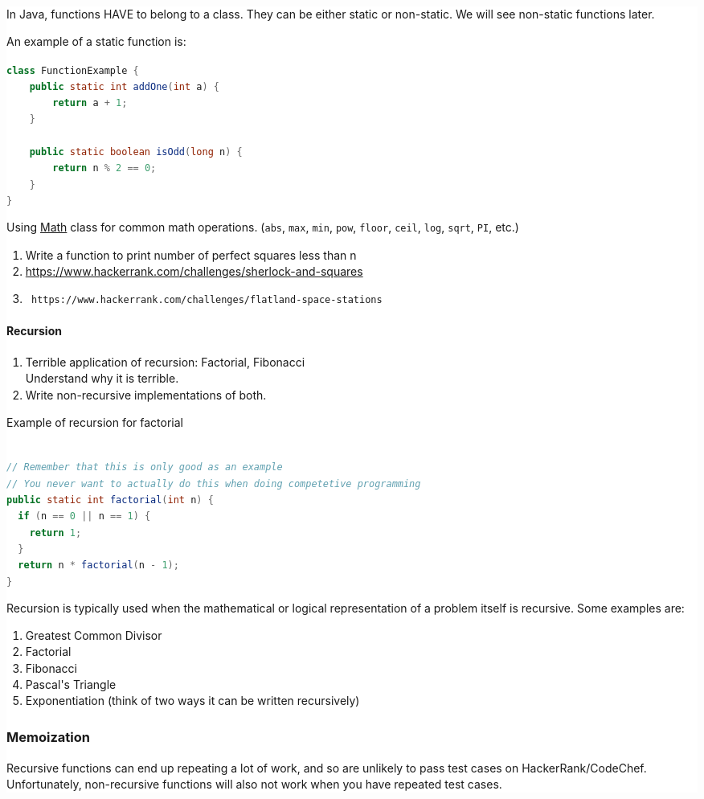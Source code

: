 In Java, functions HAVE to belong to a class. They can be either static or non-static. We will see non-static functions later.  

An example of a static function is:
```java
class FunctionExample {
	public static int addOne(int a) {
		return a + 1;
	}
	
	public static boolean isOdd(long n) {
		return n % 2 == 0;
	}
}
```

Using [Math](https://docs.oracle.com/javase/7/docs/api/java/lang/Math.html) class for common math operations. (`abs`, `max`, `min`, `pow`, `floor`, `ceil`, `log`, `sqrt`, `PI`, etc.)  

1.	Write a function to print number of perfect squares less than n  
2.	https://www.hackerrank.com/challenges/sherlock-and-squares  
3.      https://www.hackerrank.com/challenges/flatland-space-stations  

#### <a name="function-recursion"></a>Recursion
1.	Terrible application of recursion: Factorial, Fibonacci  
    Understand why it is terrible.  
2.	Write non-recursive implementations of both.

Example of recursion for factorial
```java

// Remember that this is only good as an example
// You never want to actually do this when doing competetive programming
public static int factorial(int n) {
  if (n == 0 || n == 1) {
    return 1;
  }
  return n * factorial(n - 1);
}
```

Recursion is typically used when the mathematical or logical representation of a problem itself is recursive. Some examples are:  
1. Greatest Common Divisor  
2. Factorial  
3. Fibonacci  
4. Pascal's Triangle  
5. Exponentiation (think of two ways it can be written recursively)  

### <a name="memoization"></a>Memoization

Recursive functions can end up repeating a lot of work, and so are unlikely to pass test cases on HackerRank/CodeChef.  
Unfortunately, non-recursive functions will also not work when you have repeated test cases.  
